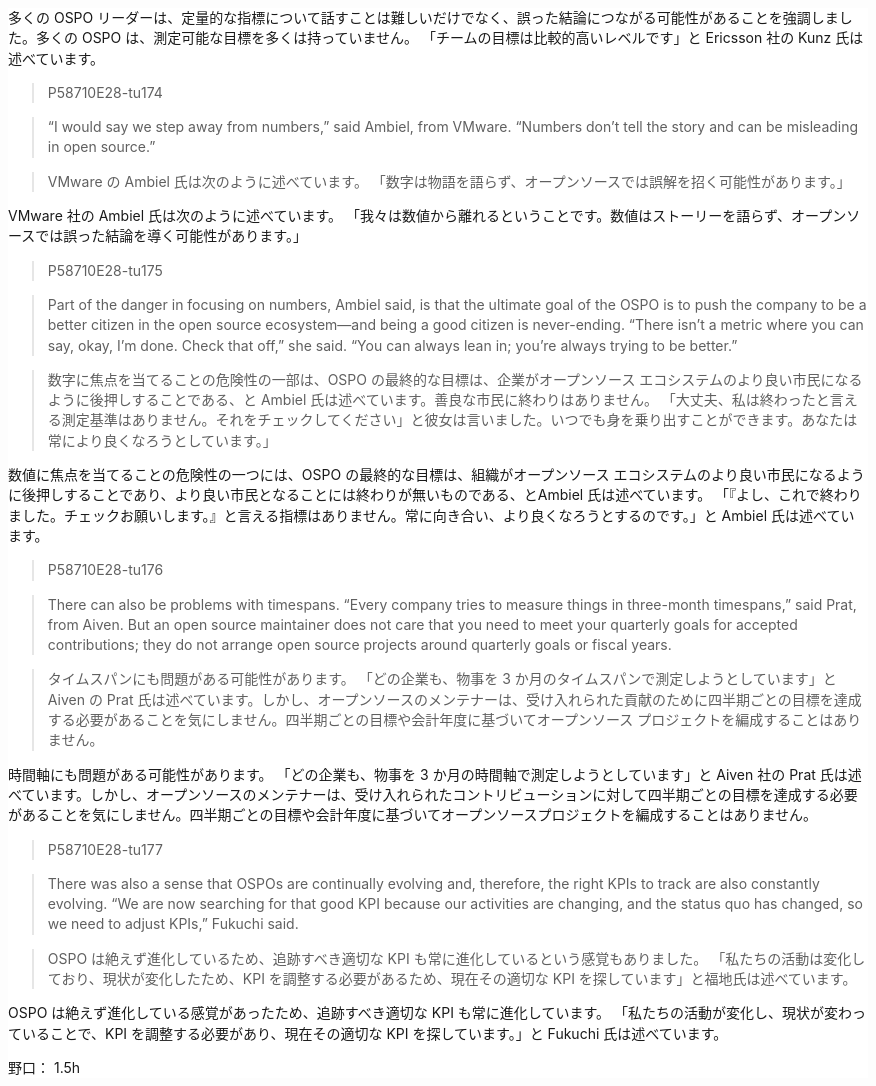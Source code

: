 <g id="1">多くの OSPO リーダーは、定量的な指標について話すことは難しいだけでなく、誤った結論につながる可能性があることを強調しました。多くの OSPO は、測定可能な目標を多くは持っていません。 「チームの目標は比較的高いレベルです」と Ericsson 社の Kunz 氏は述べています。 </g>

> P58710E28-tu174

> <g id="1">“I would say we step away from numbers,” said Ambiel, from VMware. “Numbers don’t tell the story and can be misleading in open source.” </g>

> <g id="1">VMware の Ambiel 氏は次のように述べています。 「数字は物語を語らず、オープンソースでは誤解を招く可能性があります。」 </g>

<g id="1">VMware 社の Ambiel 氏は次のように述べています。 「我々は数値から離れるということです。数値はストーリーを語らず、オープンソースでは誤った結論を導く可能性があります。」 </g>

> P58710E28-tu175

> <g id="1">Part of the danger in focusing on numbers, Ambiel said, is that the ultimate goal of the OSPO is to push the company to be a better citizen in the open source ecosystem—and being a good citizen is never-ending. “There isn’t a metric where you can say, okay, I’m done. Check that off,” she said. “You can always lean in; you’re always trying to be better.” </g>

> <g id="1">数字に焦点を当てることの危険性の一部は、OSPO の最終的な目標は、企業がオープンソース エコシステムのより良い市民になるように後押しすることである、と Ambiel 氏は述べています。善良な市民に終わりはありません。 「大丈夫、私は終わったと言える測定基準はありません。それをチェックしてください」と彼女は言いました。いつでも身を乗り出すことができます。あなたは常により良くなろうとしています。」 </g>

<g id="1">数値に焦点を当てることの危険性の一つには、OSPO の最終的な目標は、組織がオープンソース エコシステムのより良い市民になるように後押しすることであり、より良い市民となることには終わりが無いものである、とAmbiel 氏は述べています。 「『よし、これで終わりました。チェックお願いします。』と言える指標はありません。常に向き合い、より良くなろうとするのです。」と Ambiel 氏は述べています。 </g>

> P58710E28-tu176

> <g id="1">There can also be problems with timespans. “Every company tries to measure things in three-month timespans,” said Prat, from Aiven. But an open source maintainer does not care that you need to meet your quarterly goals for accepted contributions; they do not arrange open source projects around quarterly goals or fiscal years. </g>

> <g id="1">タイムスパンにも問題がある可能性があります。 「どの企業も、物事を 3 か月のタイムスパンで測定しようとしています」と Aiven の Prat 氏は述べています。しかし、オープンソースのメンテナーは、受け入れられた貢献のために四半期ごとの目標を達成する必要があることを気にしません。四半期ごとの目標や会計年度に基づいてオープンソース プロジェクトを編成することはありません。 </g>

<g id="1">時間軸にも問題がある可能性があります。 「どの企業も、物事を 3 か月の時間軸で測定しようとしています」と Aiven 社の Prat 氏は述べています。しかし、オープンソースのメンテナーは、受け入れられたコントリビューションに対して四半期ごとの目標を達成する必要があることを気にしません。四半期ごとの目標や会計年度に基づいてオープンソースプロジェクトを編成することはありません。 </g>

> P58710E28-tu177

> <g id="1">There was also a sense that OSPOs are continually evolving and, therefore, the right KPIs to track are also constantly evolving. “We are now searching for that good KPI because our activities are changing, and the status quo has changed, so we need to adjust KPIs,” Fukuchi said. </g>

> <g id="1">OSPO は絶えず進化しているため、追跡すべき適切な KPI も常に進化しているという感覚もありました。 「私たちの活動は変化しており、現状が変化したため、KPI を調整する必要があるため、現在その適切な KPI を探しています」と福地氏は述べています。 </g>

<g id="1">OSPO は絶えず進化している感覚があったため、追跡すべき適切な KPI も常に進化しています。 「私たちの活動が変化し、現状が変わっていることで、KPI を調整する必要があり、現在その適切な KPI を探しています。」と Fukuchi 氏は述べています。 </g>
    
野口： 1.5h

